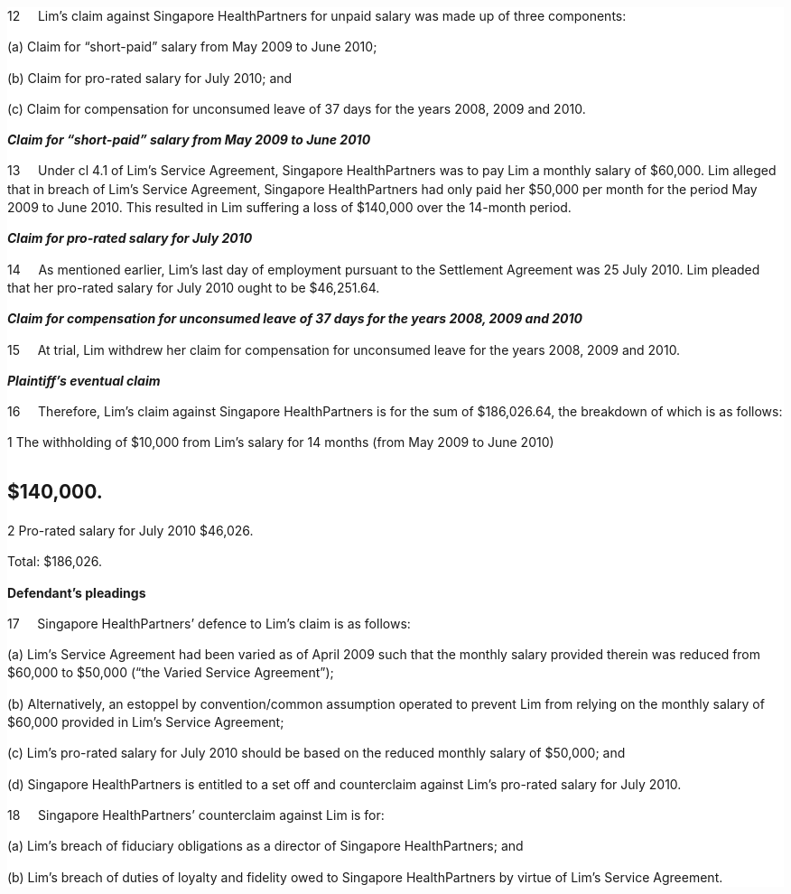12     Lim’s claim against Singapore HealthPartners for unpaid salary was made up of three components: 

 (a) Claim for “short-paid” salary from May 2009 to June 2010; 

 (b) Claim for pro-rated salary for July 2010; and 

 (c) Claim for compensation for unconsumed leave of 37 days for the years 2008, 2009 and 2010. 

**_Claim for “short-paid” salary from May 2009 to June 2010_** 

13     Under cl 4.1 of Lim’s Service Agreement, Singapore HealthPartners was to pay Lim a monthly salary of $60,000. Lim alleged that in breach of Lim’s Service Agreement, Singapore HealthPartners had only paid her $50,000 per month for the period May 2009 to June 2010. This resulted in Lim suffering a loss of $140,000 over the 14-month period. 

**_Claim for pro-rated salary for July 2010_** 

14     As mentioned earlier, Lim’s last day of employment pursuant to the Settlement Agreement was 25 July 2010. Lim pleaded that her pro-rated salary for July 2010 ought to be $46,251.64. 

**_Claim for compensation for unconsumed leave of 37 days for the years 2008, 2009 and 2010_** 

15     At trial, Lim withdrew her claim for compensation for unconsumed leave for the years 2008, 2009 and 2010. 

**_Plaintiff’s eventual claim_** 

16     Therefore, Lim’s claim against Singapore HealthPartners is for the sum of $186,026.64, the breakdown of which is as follows: 


 1 The withholding of $10,000 from Lim’s salary for 14 months (from May 2009 to June 2010) 

## $140,000. 

 2 Pro-rated salary for July 2010 $46,026. 

 Total: $186,026. 

**Defendant’s pleadings** 

17     Singapore HealthPartners’ defence to Lim’s claim is as follows: 

 (a) Lim’s Service Agreement had been varied as of April 2009 such that the monthly salary provided therein was reduced from $60,000 to $50,000 (“the Varied Service Agreement”); 

 (b) Alternatively, an estoppel by convention/common assumption operated to prevent Lim from relying on the monthly salary of $60,000 provided in Lim’s Service Agreement; 

 (c) Lim’s pro-rated salary for July 2010 should be based on the reduced monthly salary of $50,000; and 

 (d) Singapore HealthPartners is entitled to a set off and counterclaim against Lim’s pro-rated salary for July 2010. 

18     Singapore HealthPartners’ counterclaim against Lim is for: 

 (a) Lim’s breach of fiduciary obligations as a director of Singapore HealthPartners; and 

 (b) Lim’s breach of duties of loyalty and fidelity owed to Singapore HealthPartners by virtue of Lim’s Service Agreement. 
